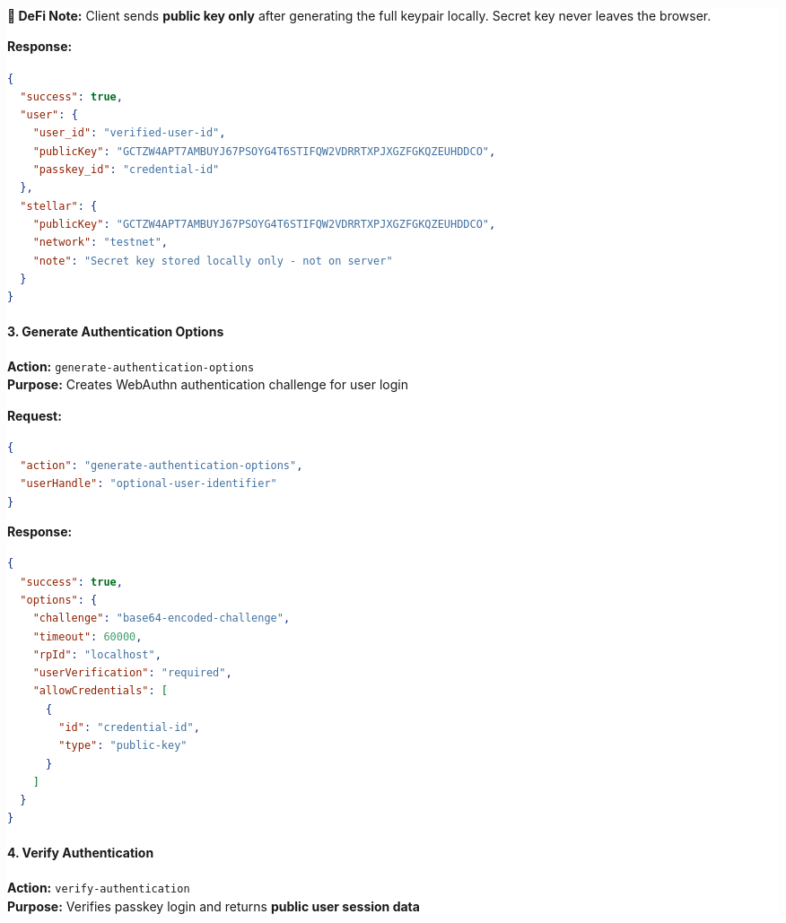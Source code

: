 
**🔐 DeFi Note:** Client sends **public key only** after generating the full keypair locally. Secret key never leaves the browser.

**Response:**
```json
{
  "success": true,
  "user": {
    "user_id": "verified-user-id",
    "publicKey": "GCTZW4APT7AMBUYJ67PSOYG4T6STIFQW2VDRRTXPJXGZFGKQZEUHDDCO",
    "passkey_id": "credential-id"
  },
  "stellar": {
    "publicKey": "GCTZW4APT7AMBUYJ67PSOYG4T6STIFQW2VDRRTXPJXGZFGKQZEUHDDCO",
    "network": "testnet",
    "note": "Secret key stored locally only - not on server"
  }
}
```

#### 3. Generate Authentication Options
**Action:** `generate-authentication-options`  
**Purpose:** Creates WebAuthn authentication challenge for user login

**Request:**
```json
{
  "action": "generate-authentication-options",
  "userHandle": "optional-user-identifier"
}
```

**Response:**
```json
{
  "success": true,
  "options": {
    "challenge": "base64-encoded-challenge",
    "timeout": 60000,
    "rpId": "localhost",
    "userVerification": "required",
    "allowCredentials": [
      {
        "id": "credential-id",
        "type": "public-key"
      }
    ]
  }
}
```

#### 4. Verify Authentication
**Action:** `verify-authentication`  
**Purpose:** Verifies passkey login and returns **public user session data**
